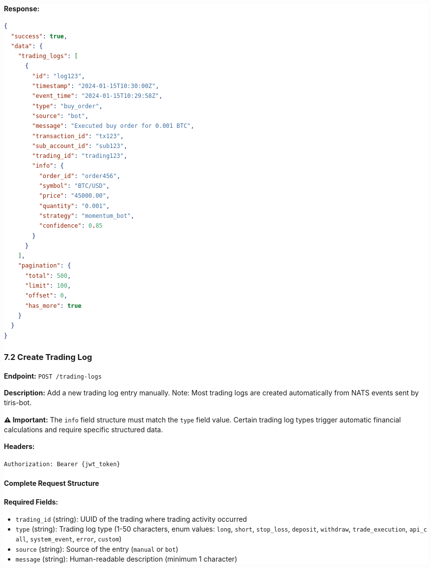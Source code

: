 **Response:**
```json
{
  "success": true,
  "data": {
    "trading_logs": [
      {
        "id": "log123",
        "timestamp": "2024-01-15T10:30:00Z",
        "event_time": "2024-01-15T10:29:58Z",
        "type": "buy_order",
        "source": "bot",
        "message": "Executed buy order for 0.001 BTC",
        "transaction_id": "tx123",
        "sub_account_id": "sub123",
        "trading_id": "trading123",
        "info": {
          "order_id": "order456",
          "symbol": "BTC/USD",
          "price": "45000.00",
          "quantity": "0.001",
          "strategy": "momentum_bot",
          "confidence": 0.85
        }
      }
    ],
    "pagination": {
      "total": 500,
      "limit": 100,
      "offset": 0,
      "has_more": true
    }
  }
}
```

### 7.2 Create Trading Log
**Endpoint:** `POST /trading-logs`

**Description:** Add a new trading log entry manually. Note: Most trading logs are created automatically from NATS events sent by tiris-bot.

**⚠️ Important:** The `info` field structure must match the `type` field value. Certain trading log types trigger automatic financial calculations and require specific structured data.

**Headers:**
```
Authorization: Bearer {jwt_token}
```

#### Complete Request Structure

**Required Fields:**
- `trading_id` (string): UUID of the trading where trading activity occurred  
- `type` (string): Trading log type (1-50 characters, enum values: `long`, `short`, `stop_loss`, `deposit`, `withdraw`, `trade_execution`, `api_call`, `system_event`, `error`, `custom`)
- `source` (string): Source of the entry (`manual` or `bot`)
- `message` (string): Human-readable description (minimum 1 character)
